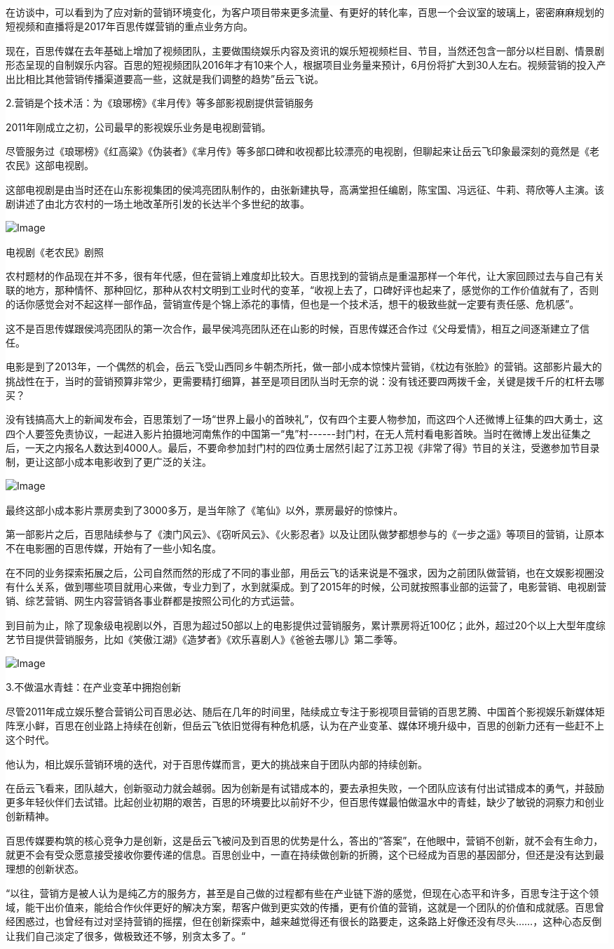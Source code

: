 在访谈中，可以看到为了应对新的营销环境变化，为客户项目带来更多流量、有更好的转化率，百思一个会议室的玻璃上，密密麻麻规划的短视频和直播将是2017年百思传媒营销的重点业务方向。

现在，百思传媒在去年基础上增加了视频团队，主要做围绕娱乐内容及资讯的娱乐短视频栏目、节目，当然还包含一部分以栏目剧、情景剧形态呈现的自制娱乐内容。百思的短视频团队2016年才有10来个人，根据项目业务量来预计，6月份将扩大到30人左右。视频营销的投入产出比相比其他营销传播渠道要高一些，这就是我们调整的趋势”岳云飞说。

2.营销是个技术活：为《琅琊榜》《芈月传》等多部影视剧提供营销服务

2011年刚成立之初，公司最早的影视娱乐业务是电视剧营销。

尽管服务过《琅琊榜》《红高粱》《伪装者》《芈月传》等多部口碑和收视都比较漂亮的电视剧，但聊起来让岳云飞印象最深刻的竟然是《老农民》这部电视剧。

这部电视剧是由当时还在山东影视集团的侯鸿亮团队制作的，由张新建执导，高满堂担任编剧，陈宝国、冯远征、牛莉、蒋欣等人主演。该剧讲述了由北方农村的一场土地改革所引发的长达半个多世纪的故事。

![Image](http://si1.go2yd.com/get-image/0EBGjHkW1BI)

电视剧《老农民》剧照

农村题材的作品现在并不多，很有年代感，但在营销上难度却比较大。百思找到的营销点是重温那样一个年代，让大家回顾过去与自己有关联的地方，那种情怀、那种回忆，那种从农村文明到工业时代的变革，“收视上去了，口碑好评也起来了，感觉你的工作价值就有了，否则的话你感觉会对不起这样一部作品，营销宣传是个锦上添花的事情，但也是一个技术活，想干的极致些就一定要有责任感、危机感”。

这不是百思传媒跟侯鸿亮团队的第一次合作，最早侯鸿亮团队还在山影的时候，百思传媒还合作过《父母爱情》，相互之间逐渐建立了信任。

电影是到了2013年，一个偶然的机会，岳云飞受山西同乡牛朝杰所托，做一部小成本惊悚片营销，《枕边有张脸》的营销。这部影片最大的挑战性在于，当时的营销预算非常少，更需要精打细算，甚至是项目团队当时无奈的说：没有钱还要四两拨千金，关键是拨千斤的杠杆去哪买？

没有钱搞高大上的新闻发布会，百思策划了一场“世界上最小的首映礼”，仅有四个主要人物参加，而这四个人还微博上征集的四大勇士，这四个人要签免责协议，一起进入影片拍摄地河南焦作的中国第一“鬼”村------封门村，在无人荒村看电影首映。当时在微博上发出征集之后，一天之内报名人数达到4000人。最后，不要命参加封门村的四位勇士居然引起了江苏卫视《非常了得》节目的关注，受邀参加节目录制，更让这部小成本电影收到了更广泛的关注。

![Image](http://si1.go2yd.com/get-image/0EBGjGZs8PI)

最终这部小成本影片票房卖到了3000多万，是当年除了《笔仙》以外，票房最好的惊悚片。

第一部影片之后，百思陆续参与了《澳门风云》、《窃听风云》、《火影忍者》以及让团队做梦都想参与的《一步之遥》等项目的营销，让原本不在电影圈的百思传媒，开始有了一些小知名度。

在不同的业务探索拓展之后，公司自然而然的形成了不同的事业部，用岳云飞的话来说是不强求，因为之前团队做营销，也在文娱影视圈没有什么关系，做到哪些项目就用心来做，专业力到了，水到就渠成。到了2015年的时候，公司就按照事业部的运营了，电影营销、电视剧营销、综艺营销、网生内容营销各事业群都是按照公司化的方式运营。

到目前为止，除了现象级电视剧以外，百思为超过50部以上的电影提供过营销服务，累计票房将近100亿；此外，超过20个以上大型年度综艺节目提供营销服务，比如《笑傲江湖》《造梦者》《欢乐喜剧人》《爸爸去哪儿》第二季等。

![Image](http://si1.go2yd.com/get-image/0EBGjF5VeWe)

3.不做温水青蛙：在产业变革中拥抱创新

尽管2011年成立娱乐整合营销公司百思必达、随后在几年的时间里，陆续成立专注于影视项目营销的百思艺腾、中国首个影视娱乐新媒体矩阵烹小鲜，百思在创业路上持续在创新，但岳云飞依旧觉得有种危机感，认为在产业变革、媒体环境升级中，百思的创新力还有一些赶不上这个时代。

他认为，相比娱乐营销环境的迭代，对于百思传媒而言，更大的挑战来自于团队内部的持续创新。

在岳云飞看来，团队越大，创新驱动力就会越弱。因为创新是有试错成本的，要去承担失败，一个团队应该有付出试错成本的勇气，并鼓励更多年轻伙伴们去试错。比起创业初期的艰苦，百思的环境要比以前好不少，但百思传媒最怕做温水中的青蛙，缺少了敏锐的洞察力和创业创新精神。

百思传媒要构筑的核心竞争力是创新，这是岳云飞被问及到百思的优势是什么，答出的“答案”，在他眼中，营销不创新，就不会有生命力，就更不会有受众愿意接受接收你要传递的信息。百思创业中，一直在持续做创新的折腾，这个已经成为百思的基因部分，但还是没有达到最理想的创新状态。

“以往，营销方是被人认为是纯乙方的服务方，甚至是自己做的过程都有些在产业链下游的感觉，但现在心态平和许多，百思专注于这个领域，能干出价值来，能给合作伙伴更好的解决方案，帮客户做到更实效的传播，更有价值的营销，这就是一个团队的价值和成就感。百思曾经困惑过，也曾经有过对坚持营销的摇摆，但在创新探索中，越来越觉得还有很长的路要走，这条路上好像还没有尽头……，这种心态反倒让我们自己淡定了很多，做极致还不够，别贪太多了。“
